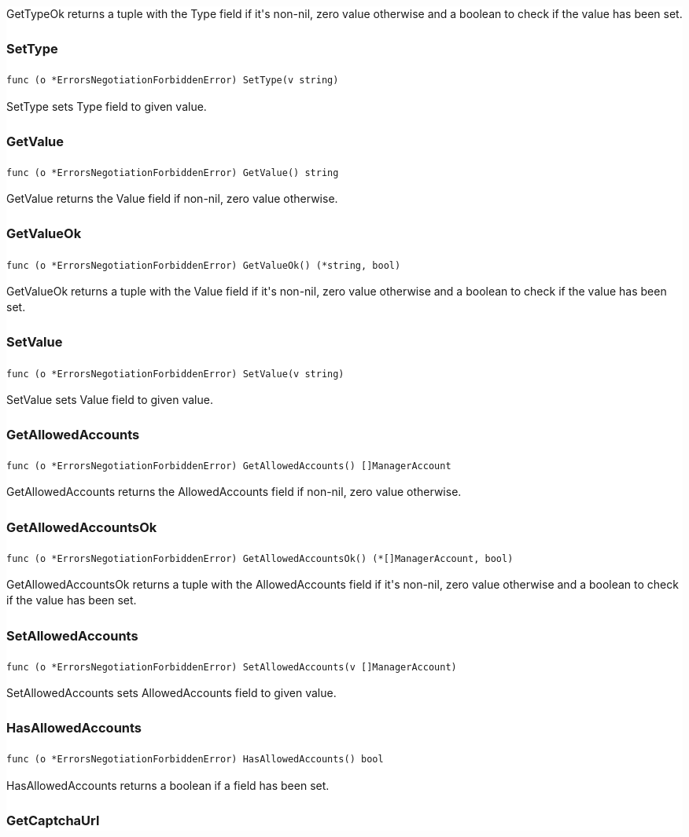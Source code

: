 GetTypeOk returns a tuple with the Type field if it's non-nil, zero value otherwise
and a boolean to check if the value has been set.

### SetType

`func (o *ErrorsNegotiationForbiddenError) SetType(v string)`

SetType sets Type field to given value.


### GetValue

`func (o *ErrorsNegotiationForbiddenError) GetValue() string`

GetValue returns the Value field if non-nil, zero value otherwise.

### GetValueOk

`func (o *ErrorsNegotiationForbiddenError) GetValueOk() (*string, bool)`

GetValueOk returns a tuple with the Value field if it's non-nil, zero value otherwise
and a boolean to check if the value has been set.

### SetValue

`func (o *ErrorsNegotiationForbiddenError) SetValue(v string)`

SetValue sets Value field to given value.


### GetAllowedAccounts

`func (o *ErrorsNegotiationForbiddenError) GetAllowedAccounts() []ManagerAccount`

GetAllowedAccounts returns the AllowedAccounts field if non-nil, zero value otherwise.

### GetAllowedAccountsOk

`func (o *ErrorsNegotiationForbiddenError) GetAllowedAccountsOk() (*[]ManagerAccount, bool)`

GetAllowedAccountsOk returns a tuple with the AllowedAccounts field if it's non-nil, zero value otherwise
and a boolean to check if the value has been set.

### SetAllowedAccounts

`func (o *ErrorsNegotiationForbiddenError) SetAllowedAccounts(v []ManagerAccount)`

SetAllowedAccounts sets AllowedAccounts field to given value.

### HasAllowedAccounts

`func (o *ErrorsNegotiationForbiddenError) HasAllowedAccounts() bool`

HasAllowedAccounts returns a boolean if a field has been set.

### GetCaptchaUrl
